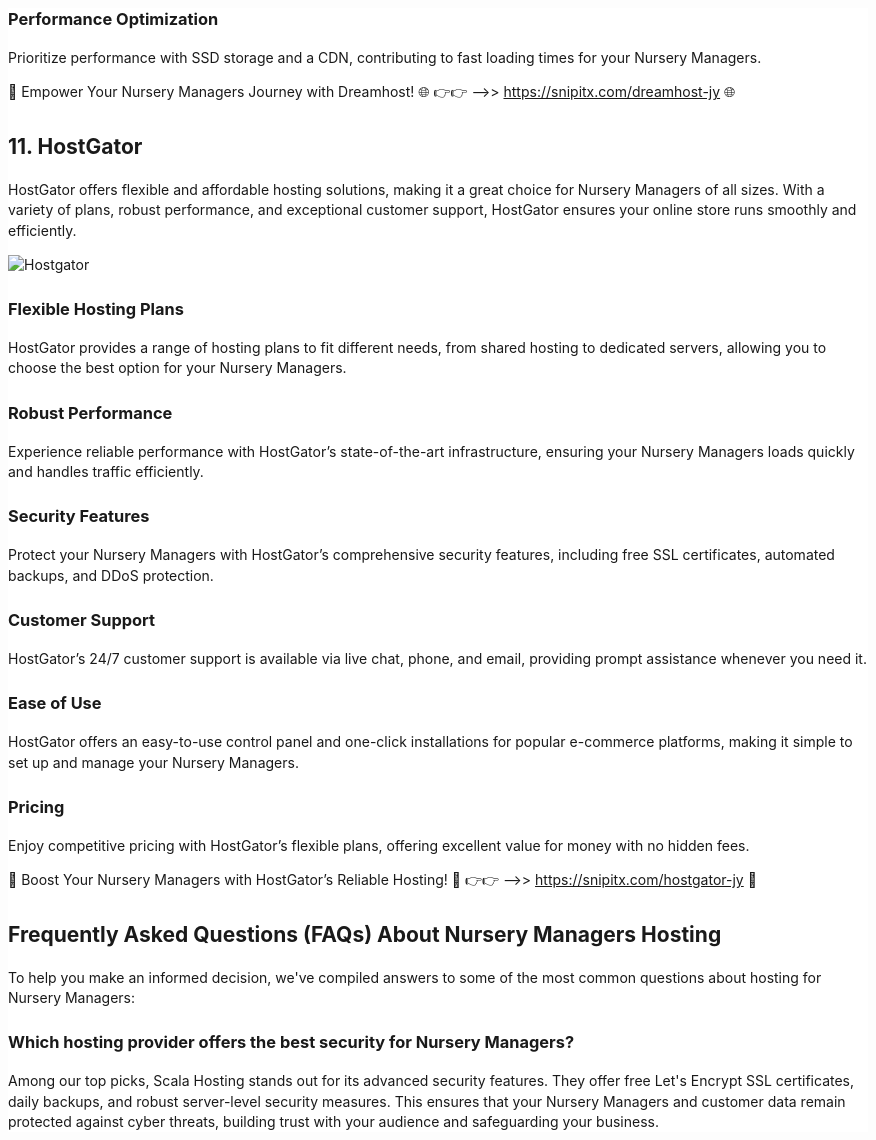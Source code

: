 ### Performance Optimization
Prioritize performance with SSD storage and a CDN, contributing to fast loading times for your Nursery Managers.

🚀 Empower Your Nursery Managers Journey with Dreamhost! 🌐
👉👉 -->> https://snipitx.com/dreamhost-jy 🌐

## 11. HostGator

HostGator offers flexible and affordable hosting solutions, making it a great choice for Nursery Managers of all sizes. With a variety of plans, robust performance, and exceptional customer support, HostGator ensures your online store runs smoothly and efficiently.

![Hostgator](https://i.imgur.com/SNC0dSu.jpeg "Hostgator Hosting")

### Flexible Hosting Plans
HostGator provides a range of hosting plans to fit different needs, from shared hosting to dedicated servers, allowing you to choose the best option for your Nursery Managers.

### Robust Performance
Experience reliable performance with HostGator’s state-of-the-art infrastructure, ensuring your Nursery Managers loads quickly and handles traffic efficiently.

### Security Features
Protect your Nursery Managers with HostGator’s comprehensive security features, including free SSL certificates, automated backups, and DDoS protection.

### Customer Support
HostGator’s 24/7 customer support is available via live chat, phone, and email, providing prompt assistance whenever you need it.

### Ease of Use
HostGator offers an easy-to-use control panel and one-click installations for popular e-commerce platforms, making it simple to set up and manage your Nursery Managers.

### Pricing
Enjoy competitive pricing with HostGator’s flexible plans, offering excellent value for money with no hidden fees.

🌟 Boost Your Nursery Managers with HostGator’s Reliable Hosting! 🚀
👉👉 -->> https://snipitx.com/hostgator-jy 🚀

## Frequently Asked Questions (FAQs) About Nursery Managers Hosting

To help you make an informed decision, we've compiled answers to some of the most common questions about hosting for Nursery Managers:

### Which hosting provider offers the best security for Nursery Managers? 
Among our top picks, Scala Hosting stands out for its advanced security features. They offer free Let's Encrypt SSL certificates, daily backups, and robust server-level security measures. This ensures that your Nursery Managers and customer data remain protected against cyber threats, building trust with your audience and safeguarding your business.
